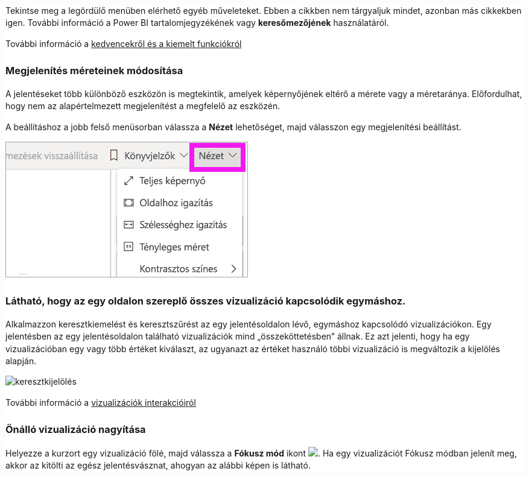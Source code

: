 Tekintse meg a legördülő menüben elérhető egyéb műveleteket.  Ebben a cikkben nem tárgyaljuk mindet, azonban más cikkekben igen.  További információ a Power BI tartalomjegyzékének vagy **keresőmezőjének** használatáról. 

További információ a [kedvencekről és a kiemelt funkciókról](end-user-favorite.md)

### <a name="adjust-the-display-dimensions"></a>Megjelenítés méreteinek módosítása
A jelentéseket több különböző eszközön is megtekintik, amelyek képernyőjének eltérő a mérete vagy a méretaránya.  Előfordulhat, hogy nem az alapértelmezett megjelenítést a megfelelő az eszközén.  

A beállításhoz a jobb felső menüsorban válassza a **Nézet** lehetőséget, majd válasszon egy megjelenítési beállítást. 

![jelentés Nézet menüje](media/end-user-reading-view/power-bi-view-menu.png)

### <a name="see-how-all-the-visuals-on-a-page-are-interconnected"></a>Látható, hogy az egy oldalon szereplő összes vizualizáció kapcsolódik egymáshoz.
Alkalmazzon keresztkiemelést és keresztszűrést az egy jelentésoldalon lévő, egymáshoz kapcsolódó vizualizációkon. Egy jelentésben az egy jelentésoldalon található vizualizációk mind „összeköttetésben” állnak.  Ez azt jelenti, hogy ha egy vizualizációban egy vagy több értéket kiválaszt, az ugyanazt az értéket használó többi vizualizáció is megváltozik a kijelölés alapján.

![keresztkijelölés](media/end-user-reading-view/pagefilter3b.gif)
> 

További információ a [vizualizációk interakcióiról](end-user-interactions.md)



### <a name="zoom-in-on-individual-visuals"></a>Önálló vizualizáció nagyítása
Helyezze a kurzort egy vizualizáció fölé, majd válassza a **Fókusz mód** ikont ![](media/end-user-reading-view/pbi_popouticon.jpg). Ha egy vizualizációt Fókusz módban jelenít meg, akkor az kitölti az egész jelentésvásznat, ahogyan az alábbi képen is látható.
